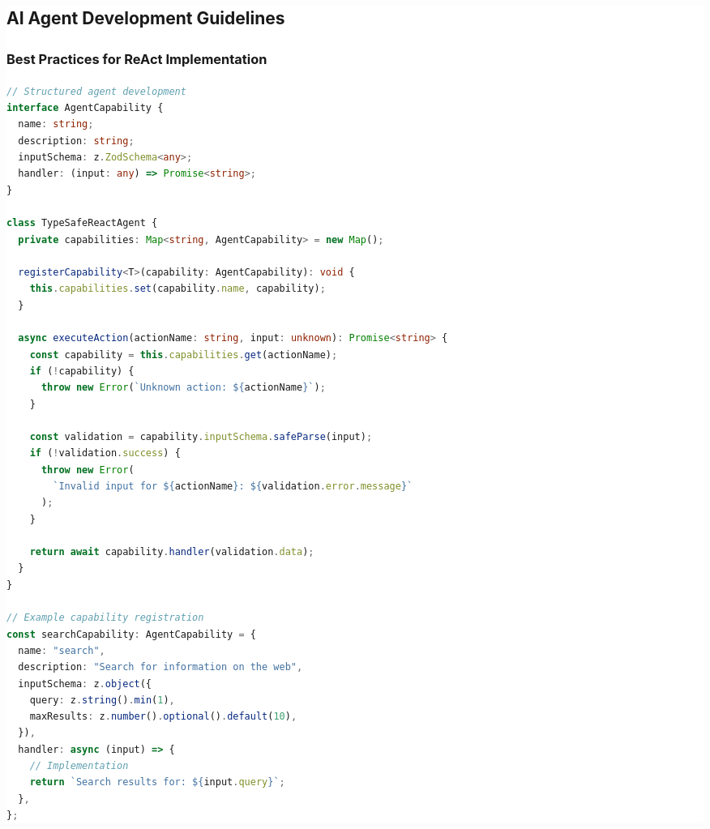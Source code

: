 ## AI Agent Development Guidelines

### Best Practices for ReAct Implementation

```typescript
// Structured agent development
interface AgentCapability {
  name: string;
  description: string;
  inputSchema: z.ZodSchema<any>;
  handler: (input: any) => Promise<string>;
}

class TypeSafeReactAgent {
  private capabilities: Map<string, AgentCapability> = new Map();

  registerCapability<T>(capability: AgentCapability): void {
    this.capabilities.set(capability.name, capability);
  }

  async executeAction(actionName: string, input: unknown): Promise<string> {
    const capability = this.capabilities.get(actionName);
    if (!capability) {
      throw new Error(`Unknown action: ${actionName}`);
    }

    const validation = capability.inputSchema.safeParse(input);
    if (!validation.success) {
      throw new Error(
        `Invalid input for ${actionName}: ${validation.error.message}`
      );
    }

    return await capability.handler(validation.data);
  }
}

// Example capability registration
const searchCapability: AgentCapability = {
  name: "search",
  description: "Search for information on the web",
  inputSchema: z.object({
    query: z.string().min(1),
    maxResults: z.number().optional().default(10),
  }),
  handler: async (input) => {
    // Implementation
    return `Search results for: ${input.query}`;
  },
};
```
